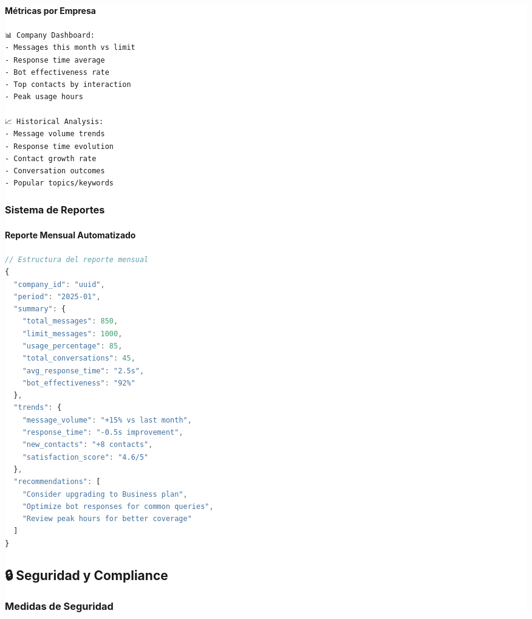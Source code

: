 #### Métricas por Empresa
```
📊 Company Dashboard:
- Messages this month vs limit
- Response time average
- Bot effectiveness rate
- Top contacts by interaction
- Peak usage hours

📈 Historical Analysis:
- Message volume trends
- Response time evolution
- Contact growth rate
- Conversation outcomes
- Popular topics/keywords
```

### Sistema de Reportes

#### Reporte Mensual Automatizado
```javascript
// Estructura del reporte mensual
{
  "company_id": "uuid",
  "period": "2025-01",
  "summary": {
    "total_messages": 850,
    "limit_messages": 1000,
    "usage_percentage": 85,
    "total_conversations": 45,
    "avg_response_time": "2.5s",
    "bot_effectiveness": "92%"
  },
  "trends": {
    "message_volume": "+15% vs last month",
    "response_time": "-0.5s improvement",
    "new_contacts": "+8 contacts",
    "satisfaction_score": "4.6/5"
  },
  "recommendations": [
    "Consider upgrading to Business plan",
    "Optimize bot responses for common queries",
    "Review peak hours for better coverage"
  ]
}
```

## 🔒 Seguridad y Compliance

### Medidas de Seguridad
